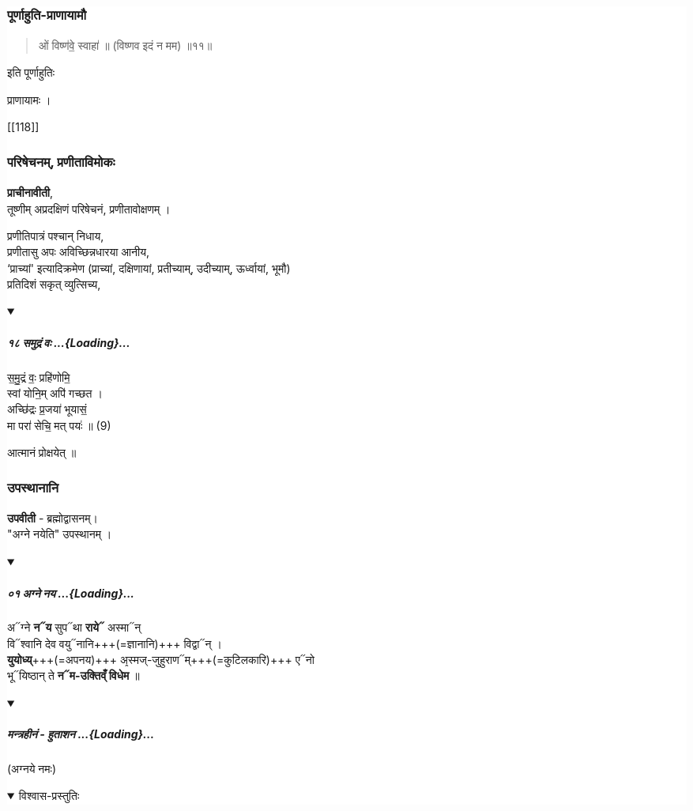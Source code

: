 ### पूर्णाहुति-प्राणायामौ

> ओं विष्ण॑वे॒ स्वाहा॑ ॥ (विष्णव इदं न मम)  ॥११॥

इति पूर्णाहुतिः

प्राणायामः ।

[[118]]

### परिषेचनम्, प्रणीताविमोकः
**प्राचीनावीती**,  
तूष्णीम् अप्रदक्षिणं परिषेचनं, प्रणीतावोक्षणम् । 

प्रणीतिपात्रं पश्चान् निधाय,  
प्रणीतासु अपः अविच्छिन्नधारया आनीय,  
‘प्राच्यां' इत्यादिक्रमेण (प्राच्यां, दक्षिणायां, प्रतीच्याम्, उदीच्याम्, ऊर्ध्वायां, भूमौ)  
प्रतिदिशं सकृत् व्युत्सिच्य,

<div class="js_include" includetitle="false" newlevelforh1="5" unfilled url="/vedAH_yajuH/taittirIyam/sUtram/ApastambaH/gRhyam/ekAgnikANDam/vishvAsa-prastutiH/2_09/18_samudraM_vaH.md">
<details open><summary><h5>१८ समुद्रं वः ...{Loading}...</h5></summary>

स॒मु॒द्रं वः॒ प्रहि॑णोमि॒  
स्वां योनि॒म् अपि॑ गच्छत ।  
अच्छि॑द्रः प्र॒जया॑ भूयासं॒  
मा परा॑ सेचि॒ मत् पयः॑ ॥ (9)

</details>
</div>  

आत्मानं प्रोक्षयेत् ॥

### उपस्थानानि
**उपवीती** -
ब्रह्मोद्वासनम्।  
"अग्ने नयेति" उपस्थानम् ।

<div class="js_include" includetitle="false" newlevelforh1="5" unfilled url="/vedAH_Rk/shAkalam/saMhitA/vishvAsa-prastutiH/01/189/01_agne_naya.md">
<details open><summary><h5>०१ अग्ने नय ...{Loading}...</h5></summary>

अ᳓ग्ने **न᳓य** सुप᳓था **राये᳓** अस्मा᳓न्  
वि᳓श्वानि देव वयु᳓नानि+++(=ज्ञानानि)+++ विद्वा᳓न् ।  
**युयोध्य्**+++(=अपनय)+++ अ᳙स्मज्-जुहुराण᳓म्+++(=कुटिलकारि)+++ ए᳓नो  
भू᳓यिष्ठान् ते **न᳓म-उक्तिव्ँ विधेम** ॥

</details>
</div>
<div class="js_include" includetitle="false" newlevelforh1="5" unfilled url="/vedAH_yajuH/taittirIyam/sUtram/ApastambaH/gRhyam/paddhatiH/shrIvaiShNavaH/mantrAdi/mantrahInam_hutAshana.md">
<details open><summary><h5>मन्त्रहीनं - हुताशन ...{Loading}...</h5></summary>

(अग्नये नमः)

<details open><summary>विश्वास-प्रस्तुतिः</summary>
